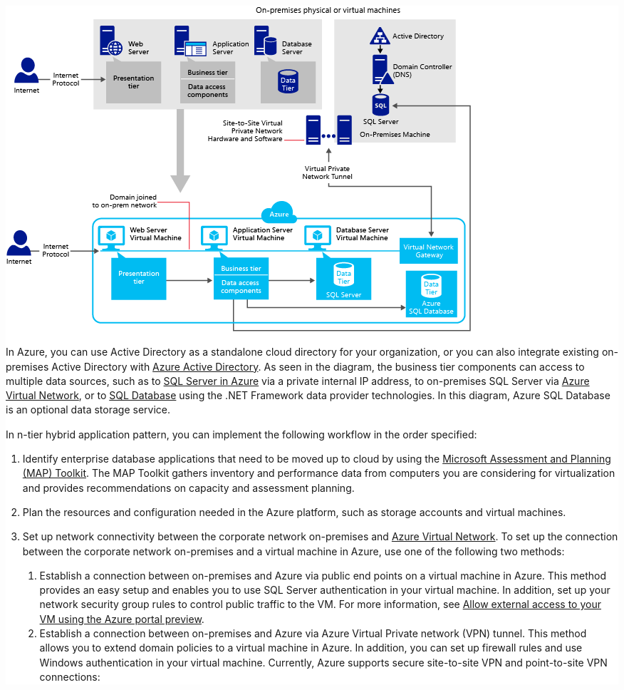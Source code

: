 ![N-tier application pattern](./media/virtual-machines-windows-sql-server-app-patterns-dev-strategies/IC728016.png)

In Azure, you can use Active Directory as a standalone cloud directory for your organization, or you can also integrate existing on-premises Active Directory with [Azure Active Directory](/azure/active-directory/). As seen in the diagram, the business tier components can access to multiple data sources, such as to [SQL Server in Azure](virtual-machines-windows-sql-server-iaas-overview.md) via a private internal IP address, to on-premises SQL Server via [Azure Virtual Network](../../../virtual-network/virtual-networks-overview.md), or to [SQL Database](../../../sql-database/sql-database-technical-overview.md) using the .NET Framework data provider technologies. In this diagram, Azure SQL Database is an optional data storage service.

In n-tier hybrid application pattern, you can implement the following workflow in the order specified:

1. Identify enterprise database applications that need to be moved up to cloud by using the [Microsoft Assessment and Planning (MAP) Toolkit](http://microsoft.com/map). The MAP Toolkit gathers inventory and performance data from computers you are considering for virtualization and provides recommendations on capacity and assessment planning.
2. Plan the resources and configuration needed in the Azure platform, such as storage accounts and virtual machines.
3. Set up network connectivity between the corporate network on-premises and [Azure Virtual Network](../../../virtual-network/virtual-networks-overview.md). To set up the connection between the corporate network on-premises and a virtual machine in Azure, use one of the following two methods:

    1. Establish a connection between on-premises and Azure via public end points on a virtual machine in Azure. This method provides an easy setup and enables you to use SQL Server authentication in your virtual machine. In addition, set up your network security group rules to control public traffic to the VM. For more information, see [Allow external access to your VM using the Azure portal preview](../nsg-quickstart-portal.md?toc=%2fazure%2fvirtual-machines%2fwindows%2ftoc.json).
    2. Establish a connection between on-premises and Azure via Azure Virtual Private network (VPN) tunnel. This method allows you to extend domain policies to a virtual machine in Azure. In addition, you can set up firewall rules and use Windows authentication in your virtual machine. Currently, Azure supports secure site-to-site VPN and point-to-site VPN connections:

